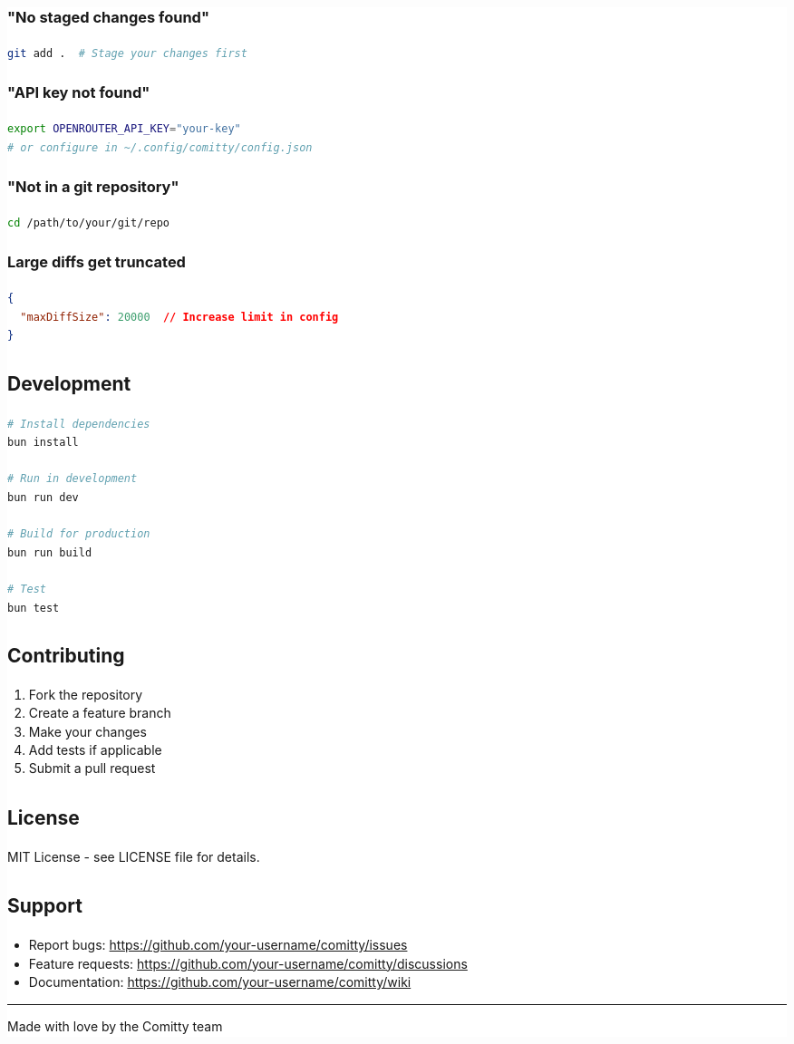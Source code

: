### "No staged changes found"
```bash
git add .  # Stage your changes first
```

### "API key not found"
```bash
export OPENROUTER_API_KEY="your-key"
# or configure in ~/.config/comitty/config.json
```

### "Not in a git repository"
```bash
cd /path/to/your/git/repo
```

### Large diffs get truncated
```json
{
  "maxDiffSize": 20000  // Increase limit in config
}
```

## Development

```bash
# Install dependencies
bun install

# Run in development
bun run dev

# Build for production
bun run build

# Test
bun test
```

## Contributing

1. Fork the repository
2. Create a feature branch
3. Make your changes
4. Add tests if applicable
5. Submit a pull request

## License

MIT License - see LICENSE file for details.

## Support

- Report bugs: https://github.com/your-username/comitty/issues
- Feature requests: https://github.com/your-username/comitty/discussions
- Documentation: https://github.com/your-username/comitty/wiki

---

Made with love by the Comitty team